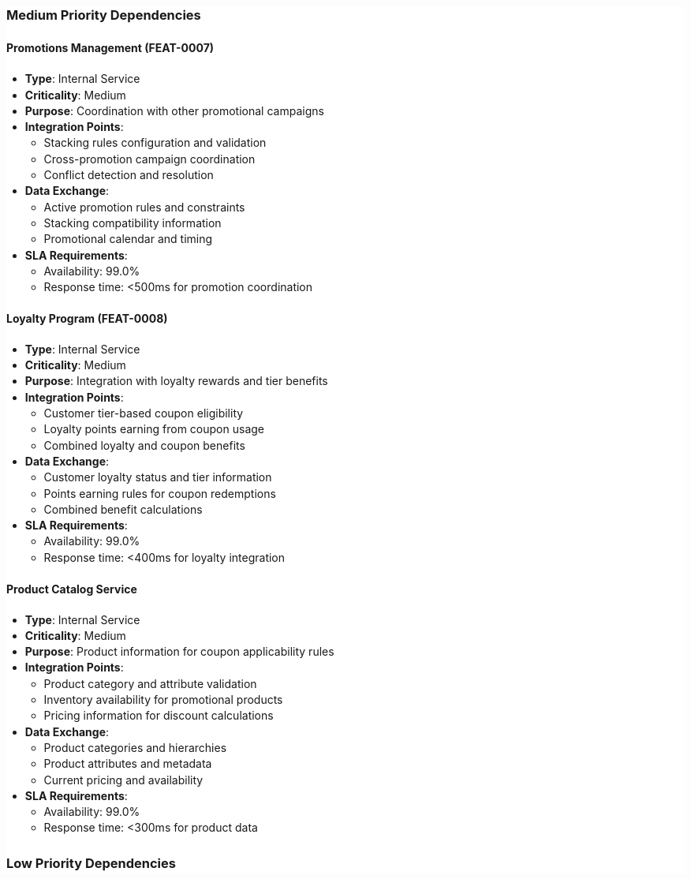### Medium Priority Dependencies

#### Promotions Management (FEAT-0007)
- **Type**: Internal Service
- **Criticality**: Medium
- **Purpose**: Coordination with other promotional campaigns
- **Integration Points**:
  - Stacking rules configuration and validation
  - Cross-promotion campaign coordination
  - Conflict detection and resolution
- **Data Exchange**:
  - Active promotion rules and constraints
  - Stacking compatibility information
  - Promotional calendar and timing
- **SLA Requirements**:
  - Availability: 99.0%
  - Response time: <500ms for promotion coordination

#### Loyalty Program (FEAT-0008)
- **Type**: Internal Service
- **Criticality**: Medium
- **Purpose**: Integration with loyalty rewards and tier benefits
- **Integration Points**:
  - Customer tier-based coupon eligibility
  - Loyalty points earning from coupon usage
  - Combined loyalty and coupon benefits
- **Data Exchange**:
  - Customer loyalty status and tier information
  - Points earning rules for coupon redemptions
  - Combined benefit calculations
- **SLA Requirements**:
  - Availability: 99.0%
  - Response time: <400ms for loyalty integration

#### Product Catalog Service
- **Type**: Internal Service
- **Criticality**: Medium
- **Purpose**: Product information for coupon applicability rules
- **Integration Points**:
  - Product category and attribute validation
  - Inventory availability for promotional products
  - Pricing information for discount calculations
- **Data Exchange**:
  - Product categories and hierarchies
  - Product attributes and metadata
  - Current pricing and availability
- **SLA Requirements**:
  - Availability: 99.0%
  - Response time: <300ms for product data

### Low Priority Dependencies
